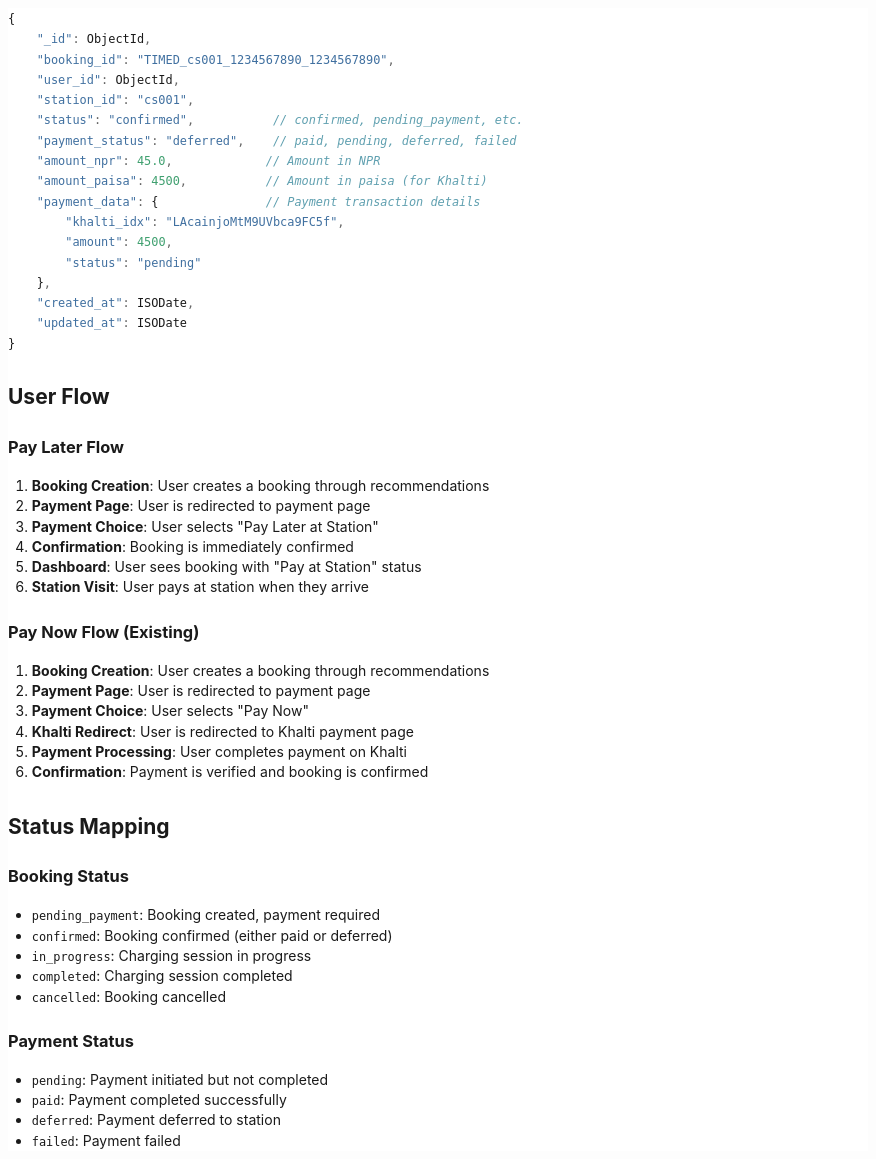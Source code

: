 ```javascript
{
    "_id": ObjectId,
    "booking_id": "TIMED_cs001_1234567890_1234567890",
    "user_id": ObjectId,
    "station_id": "cs001",
    "status": "confirmed",           // confirmed, pending_payment, etc.
    "payment_status": "deferred",    // paid, pending, deferred, failed
    "amount_npr": 45.0,             // Amount in NPR
    "amount_paisa": 4500,           // Amount in paisa (for Khalti)
    "payment_data": {               // Payment transaction details
        "khalti_idx": "LAcainjoMtM9UVbca9FC5f",
        "amount": 4500,
        "status": "pending"
    },
    "created_at": ISODate,
    "updated_at": ISODate
}
```

## User Flow

### Pay Later Flow

1. **Booking Creation**: User creates a booking through recommendations
2. **Payment Page**: User is redirected to payment page
3. **Payment Choice**: User selects "Pay Later at Station"
4. **Confirmation**: Booking is immediately confirmed
5. **Dashboard**: User sees booking with "Pay at Station" status
6. **Station Visit**: User pays at station when they arrive

### Pay Now Flow (Existing)

1. **Booking Creation**: User creates a booking through recommendations
2. **Payment Page**: User is redirected to payment page
3. **Payment Choice**: User selects "Pay Now"
4. **Khalti Redirect**: User is redirected to Khalti payment page
5. **Payment Processing**: User completes payment on Khalti
6. **Confirmation**: Payment is verified and booking is confirmed

## Status Mapping

### Booking Status
- `pending_payment`: Booking created, payment required
- `confirmed`: Booking confirmed (either paid or deferred)
- `in_progress`: Charging session in progress
- `completed`: Charging session completed
- `cancelled`: Booking cancelled

### Payment Status
- `pending`: Payment initiated but not completed
- `paid`: Payment completed successfully
- `deferred`: Payment deferred to station
- `failed`: Payment failed

